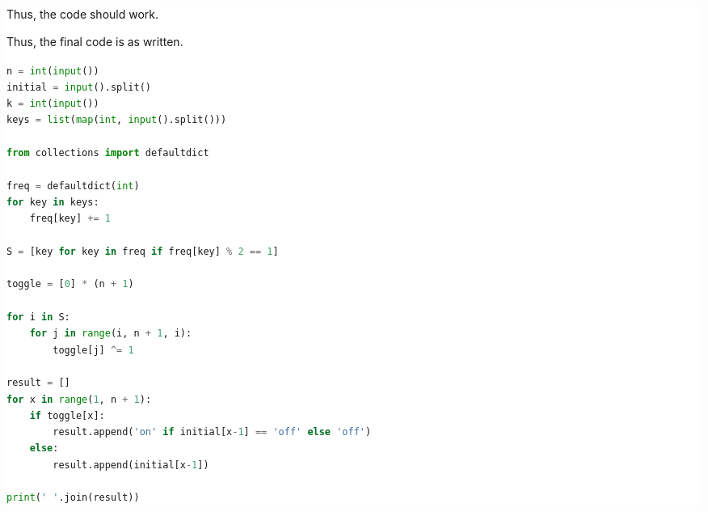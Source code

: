 Thus, the code should work.

Thus, the final code is as written.
</think>

```python
n = int(input())
initial = input().split()
k = int(input())
keys = list(map(int, input().split()))

from collections import defaultdict

freq = defaultdict(int)
for key in keys:
    freq[key] += 1

S = [key for key in freq if freq[key] % 2 == 1]

toggle = [0] * (n + 1)

for i in S:
    for j in range(i, n + 1, i):
        toggle[j] ^= 1

result = []
for x in range(1, n + 1):
    if toggle[x]:
        result.append('on' if initial[x-1] == 'off' else 'off')
    else:
        result.append(initial[x-1])

print(' '.join(result))
```
